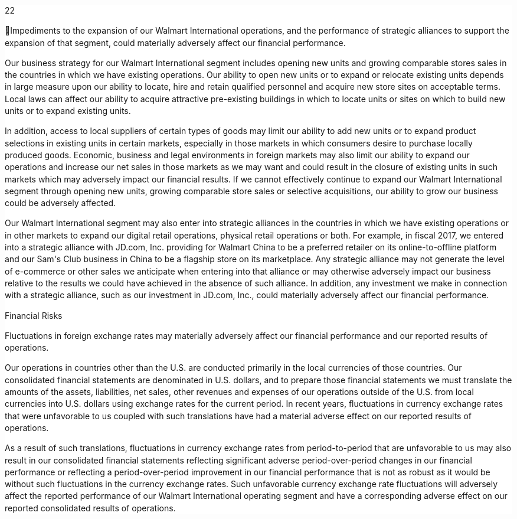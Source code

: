 22

Impediments to the expansion of our Walmart International operations, and the performance of strategic alliances to support the expansion of that
segment, could materially adversely affect our financial performance.

Our business strategy for our Walmart International segment includes opening new units and growing comparable stores sales in the countries in which we have
existing operations. Our ability to open new units or to expand or relocate existing units depends in large measure upon our ability to locate, hire and retain
qualified personnel and acquire new store sites on acceptable terms. Local laws can affect our ability to acquire attractive pre-existing buildings in which to locate
units or sites on which to build new units or to expand existing units.

In addition, access to local suppliers of certain types of goods may limit our ability to add new units or to expand product selections in existing units in certain
markets, especially in those markets in which consumers desire to purchase locally produced goods. Economic, business and legal environments in foreign markets
may also limit our ability to expand our operations and increase our net sales in those markets as we may want and could result in the closure of existing units in
such markets which may adversely impact our financial results. If we cannot effectively continue to expand our Walmart International segment through opening
new units, growing comparable store sales or selective acquisitions, our ability to grow our business could be adversely affected.

Our Walmart International segment may also enter into strategic alliances in the countries in which we have existing operations or in other markets to expand our
digital retail operations, physical retail operations or both. For example, in fiscal 2017, we entered into a strategic alliance with JD.com, Inc. providing for Walmart
China to be a preferred retailer on its online-to-offline platform and our Sam's Club business in China to be a flagship store on its marketplace. Any strategic
alliance may not generate the level of e-commerce or other sales we anticipate when entering into that alliance or may otherwise adversely impact our business
relative to the results we could have achieved in the absence of such alliance. In addition, any investment we make in connection with a strategic alliance, such as
our investment in JD.com, Inc., could materially adversely affect our financial performance.

Financial Risks

Fluctuations in foreign exchange rates may materially adversely affect our financial performance and our reported results of operations.

Our operations in countries other than the U.S. are conducted primarily in the local currencies of those countries. Our consolidated financial statements are
denominated in U.S. dollars, and to prepare those financial statements we must translate the amounts of the assets, liabilities, net sales, other revenues and expenses
of our operations outside of the U.S. from local currencies into U.S. dollars using exchange rates for the current period. In recent years, fluctuations in currency
exchange rates that were unfavorable to us coupled with such translations have had a material adverse effect on our reported results of operations.

As a result of such translations, fluctuations in currency exchange rates from period-to-period that are unfavorable to us may also result in our consolidated
financial statements reflecting significant adverse period-over-period changes in our financial performance or reflecting a period-over-period improvement in our
financial performance that is not as robust as it would be without such fluctuations in the currency exchange rates. Such unfavorable currency exchange rate
fluctuations will adversely affect the reported performance of our Walmart International operating segment and have a corresponding adverse effect on our
reported consolidated results of operations.
